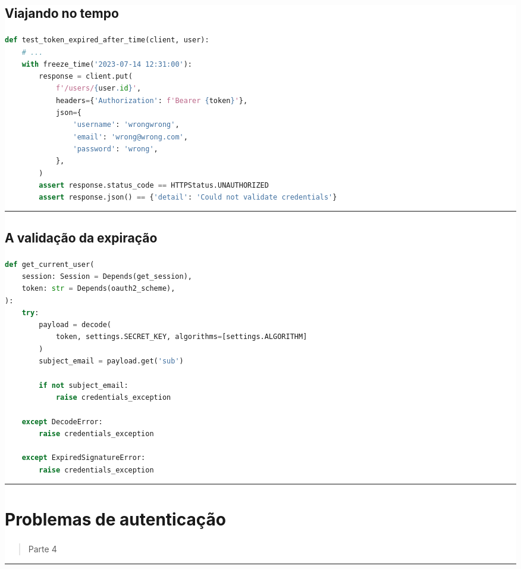 
## Viajando no tempo

```python
def test_token_expired_after_time(client, user):
    # ...
    with freeze_time('2023-07-14 12:31:00'):
        response = client.put(
            f'/users/{user.id}',
            headers={'Authorization': f'Bearer {token}'},
            json={
                'username': 'wrongwrong',
                'email': 'wrong@wrong.com',
                'password': 'wrong',
            },
        )
        assert response.status_code == HTTPStatus.UNAUTHORIZED
        assert response.json() == {'detail': 'Could not validate credentials'}
```

---

## A validação da expiração

```python
def get_current_user(
    session: Session = Depends(get_session),
    token: str = Depends(oauth2_scheme),
):
    try:
        payload = decode(
            token, settings.SECRET_KEY, algorithms=[settings.ALGORITHM]
        )
        subject_email = payload.get('sub')

        if not subject_email:
            raise credentials_exception

    except DecodeError:
        raise credentials_exception

    except ExpiredSignatureError:
        raise credentials_exception
```

---

# Problemas de autenticação

> Parte 4

---
